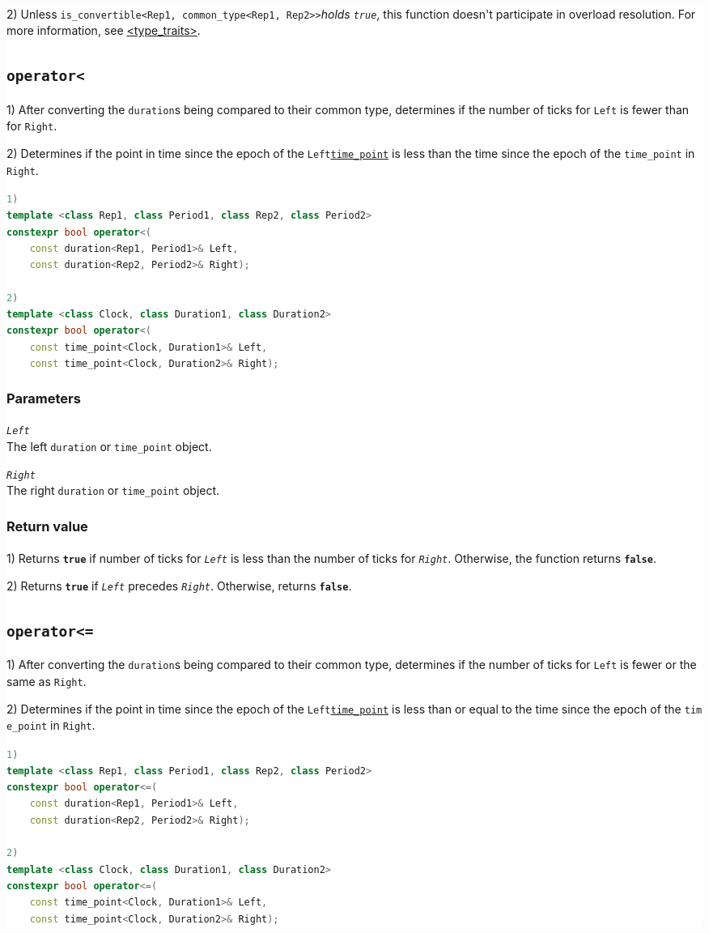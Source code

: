 2\) Unless `is_convertible<Rep1, common_type<Rep1, Rep2>>`*holds `true`*, this function doesn't participate in overload resolution. For more information, see [<type_traits>](../standard-library/type-traits.md).

## <a name="op_lt"></a> `operator<`

1\) After converting the `duration`s being compared to their common type, determines if the number of ticks for `Left` is fewer than for `Right`.

2\) Determines if the point in time since the epoch of the `Left`[`time_point`](../standard-library/time-point-class.md) is less than the time since the epoch of the `time_point` in `Right`.

```cpp
1)
template <class Rep1, class Period1, class Rep2, class Period2>
constexpr bool operator<(
    const duration<Rep1, Period1>& Left,
    const duration<Rep2, Period2>& Right);

2)
template <class Clock, class Duration1, class Duration2>
constexpr bool operator<(
    const time_point<Clock, Duration1>& Left,
    const time_point<Clock, Duration2>& Right);
```

### Parameters

*`Left`*\
The left `duration` or `time_point` object.

*`Right`*\
The right `duration` or `time_point` object.

### Return value

1\) Returns **`true`** if number of ticks for *`Left`* is less than the number of ticks for *`Right`*. Otherwise, the function returns **`false`**.

2\) Returns **`true`** if *`Left`* precedes *`Right`*. Otherwise, returns **`false`**.

## <a name="op_lt_eq"></a> `operator<=`

1\) After converting the `duration`s being compared to their common type, determines if the number of ticks for `Left` is fewer or the same as `Right`.

2\) Determines if the point in time since the epoch of the `Left`[`time_point`](../standard-library/time-point-class.md) is less than or equal to the time since the epoch of the `time_point` in `Right`.

```cpp
1)
template <class Rep1, class Period1, class Rep2, class Period2>
constexpr bool operator<=(
    const duration<Rep1, Period1>& Left,
    const duration<Rep2, Period2>& Right);

2)
template <class Clock, class Duration1, class Duration2>
constexpr bool operator<=(
    const time_point<Clock, Duration1>& Left,
    const time_point<Clock, Duration2>& Right);
```
